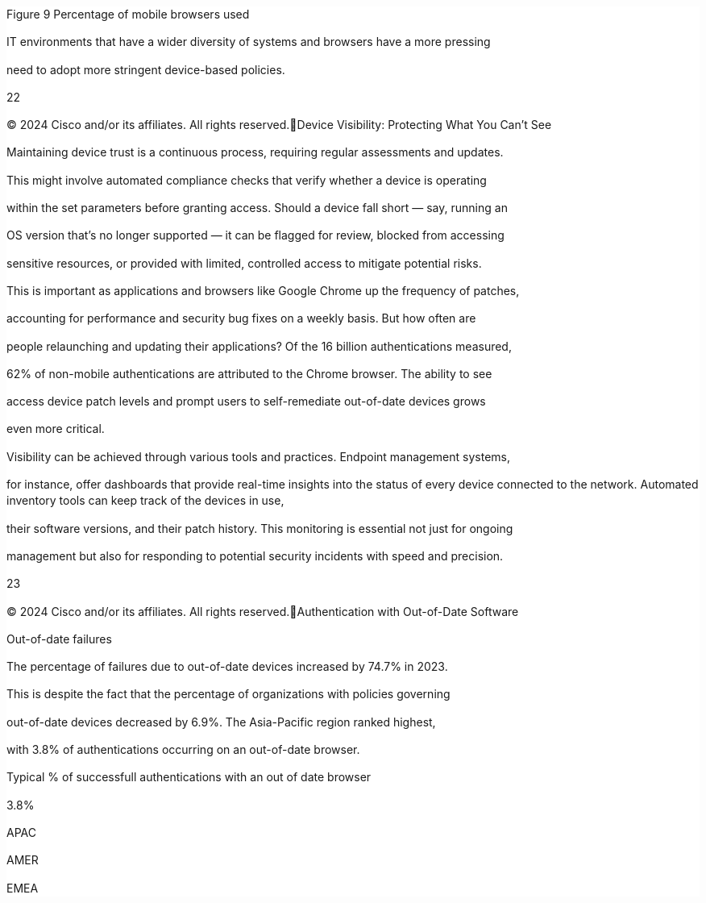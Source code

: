 Figure 9 Percentage of mobile browsers used

IT environments that have a wider diversity of systems and browsers have a more pressing 

need to adopt more stringent device\-based policies.

22

© 2024 Cisco and/or its affiliates. All rights reserved.Device Visibility: Protecting What You Can’t See 

Maintaining device trust is a continuous process, requiring regular assessments and updates. 

This might involve automated compliance checks that verify whether a device is operating 

within the set parameters before granting access. Should a device fall short — say, running an 

OS version that’s no longer supported — it can be flagged for review, blocked from accessing 

sensitive resources, or provided with limited, controlled access to mitigate potential risks.

This is important as applications and browsers like Google Chrome up the frequency of patches, 

accounting for performance and security bug fixes on a weekly basis. But how often are 

people relaunching and updating their applications? Of the 16 billion authentications measured, 

62% of non\-mobile authentications are attributed to the Chrome browser. The ability to see 

access device patch levels and prompt users to self\-remediate out\-of\-date devices grows 

even more critical.

Visibility can be achieved through various tools and practices. Endpoint management systems, 

for instance, offer dashboards that provide real\-time insights into the status of every device 
connected to the network. Automated inventory tools can keep track of the devices in use, 

their software versions, and their patch history. This monitoring is essential not just for ongoing 

management but also for responding to potential security incidents with speed and precision.

23

© 2024 Cisco and/or its affiliates. All rights reserved.Authentication with Out\-of\-Date Software

Out\-of\-date failures 

The percentage of failures due to out\-of\-date devices increased by 74\.7% in 2023\. 

This is despite the fact that the percentage of organizations with policies governing 

out\-of\-date devices decreased by 6\.9%. The Asia\-Pacific region ranked highest, 

with 3\.8% of authentications occurring on an out\-of\-date browser. 

Typical % of successfull authentications with an out of date browser

3\.8%

APAC

AMER

EMEA
